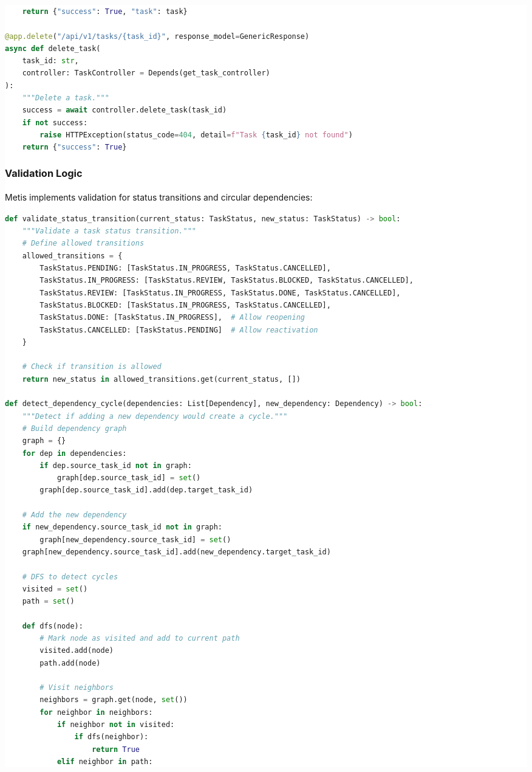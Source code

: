 ```python
    return {"success": True, "task": task}

@app.delete("/api/v1/tasks/{task_id}", response_model=GenericResponse)
async def delete_task(
    task_id: str,
    controller: TaskController = Depends(get_task_controller)
):
    """Delete a task."""
    success = await controller.delete_task(task_id)
    if not success:
        raise HTTPException(status_code=404, detail=f"Task {task_id} not found")
    return {"success": True}
```

### Validation Logic

Metis implements validation for status transitions and circular dependencies:

```python
def validate_status_transition(current_status: TaskStatus, new_status: TaskStatus) -> bool:
    """Validate a task status transition."""
    # Define allowed transitions
    allowed_transitions = {
        TaskStatus.PENDING: [TaskStatus.IN_PROGRESS, TaskStatus.CANCELLED],
        TaskStatus.IN_PROGRESS: [TaskStatus.REVIEW, TaskStatus.BLOCKED, TaskStatus.CANCELLED],
        TaskStatus.REVIEW: [TaskStatus.IN_PROGRESS, TaskStatus.DONE, TaskStatus.CANCELLED],
        TaskStatus.BLOCKED: [TaskStatus.IN_PROGRESS, TaskStatus.CANCELLED],
        TaskStatus.DONE: [TaskStatus.IN_PROGRESS],  # Allow reopening
        TaskStatus.CANCELLED: [TaskStatus.PENDING]  # Allow reactivation
    }
    
    # Check if transition is allowed
    return new_status in allowed_transitions.get(current_status, [])

def detect_dependency_cycle(dependencies: List[Dependency], new_dependency: Dependency) -> bool:
    """Detect if adding a new dependency would create a cycle."""
    # Build dependency graph
    graph = {}
    for dep in dependencies:
        if dep.source_task_id not in graph:
            graph[dep.source_task_id] = set()
        graph[dep.source_task_id].add(dep.target_task_id)
    
    # Add the new dependency
    if new_dependency.source_task_id not in graph:
        graph[new_dependency.source_task_id] = set()
    graph[new_dependency.source_task_id].add(new_dependency.target_task_id)
    
    # DFS to detect cycles
    visited = set()
    path = set()
    
    def dfs(node):
        # Mark node as visited and add to current path
        visited.add(node)
        path.add(node)
        
        # Visit neighbors
        neighbors = graph.get(node, set())
        for neighbor in neighbors:
            if neighbor not in visited:
                if dfs(neighbor):
                    return True
            elif neighbor in path:
```